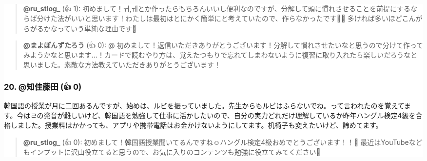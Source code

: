 > **@ru_stlog_** (👍 1): 初めまして！ㅝ,ㅞとか作ったらもちろんいいし便利なのですが、分解して頭に慣れさせることを前提にするならば分けた法がいいと思います！わたしは最初はとにかく簡単にと考えていたので、作らなかったです🤣🤣
多ければ多いほどこんがらがるかなっていう単純な理由です🥹

> **@まよぽんずたろう** (👍 0): @ 初めまして！返信いただきありがとうございます！分解して慣れさせたいなと思うので分けて作ってみようかなと思います…！カードで読むやり方は、覚えたつもりで忘れてしまわないように復習に取り入れたら楽しいだろうなと思いました。素敵な方法教えていただきありがとうございます！

### 20. @知佳藤田 (👍 0)
韓国語の授業が月に二回あるんですが、始めは、ルビを振っていました。先生からもルビはふらないでね。って言われたのを覚えてます。今はㄹの発音が難しいけど、韓国語を勉強して仕事に活かしたいので、自分の実力どれだけ理解しているか昨年ハングル検定4級を合格しました。授業料はかかっても、アプリや携帯電話はお金かけないようにしてます。机椅子も変えたいけど、諦めてます。

> **@ru_stlog_** (👍 0): 初めまして！韓国語授業聞いてるんですね☺️ハングル検定4級おめでとうございます！！🙈
最近はYouTubeなどもインプットに沢山役立てると思うので、お気に入りのコンテンツも勉強に役立てみてください🥰

